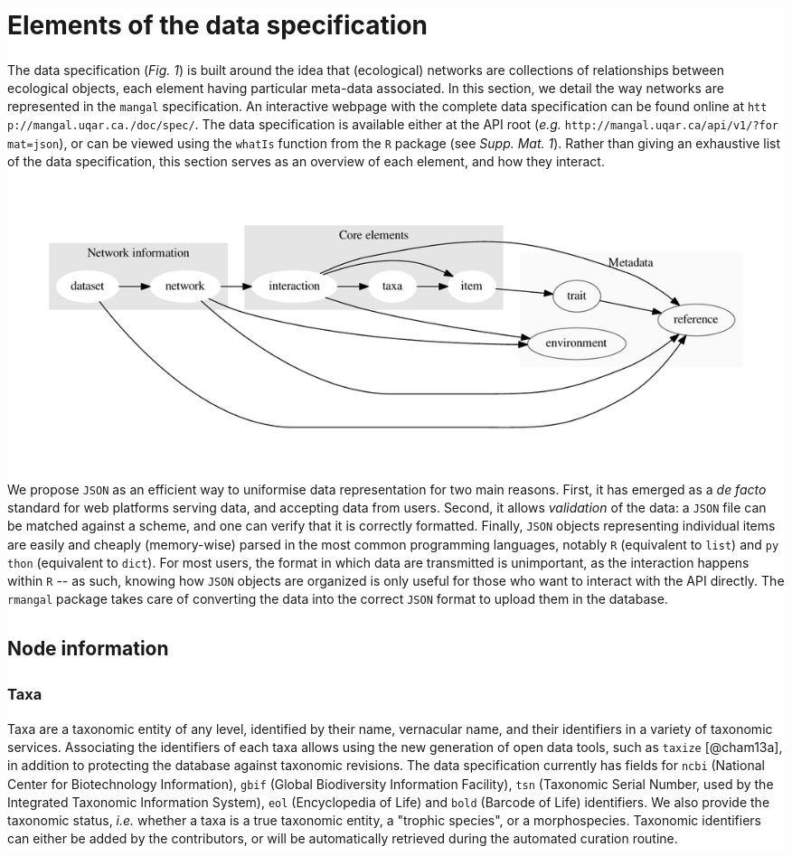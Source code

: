 # Elements of the data specification

The data specification (*Fig. 1*) is built around the idea that (ecological)
networks are collections of relationships between ecological objects,
each element having particular meta-data associated. In this section, we
detail the way networks are represented in the `mangal` specification. An
interactive webpage with the complete data specification can be found online
at `http://mangal.uqar.ca./doc/spec/`. The data specification is available
either at the API root (*e.g.* `http://mangal.uqar.ca/api/v1/?format=json`),
or can be viewed using the `whatIs` function from the `R` package
(see *Supp. Mat. 1*). Rather than giving an exhaustive list of the data
specification, this section serves as an overview of each element, and how
they interact.

![An overview of the data specification, and the hierarchy between objects. Each box correspond to a level of the data specification, and arrows represent a relationship between objects. For example, `taxa` have associated `item`s, and `interactions` have associated `taxa`, `item`s, `reference`s. Not all relationships are mandatory, as we detail below.](fig_dataspec.pdf)

We propose `JSON` as an efficient way to uniformise data representation for
two main reasons. First, it has emerged as a *de facto* standard for web
platforms serving data, and accepting data from users. Second, it allows
*validation* of the data: a `JSON` file can be matched against a scheme,
and one can verify that it is correctly formatted. Finally, `JSON` objects
representing individual items are easily and cheaply (memory-wise) parsed in
the most common programming languages, notably `R` (equivalent to `list`) and
`python` (equivalent to `dict`). For most users, the format in which data are
transmitted is unimportant, as the interaction happens within `R` -- as such,
knowing how `JSON` objects are organized is only useful for those who want to
interact with the API directly. The `rmangal` package takes care of converting
the data into the correct `JSON` format to upload them in the database.

## Node information

### Taxa

Taxa are a taxonomic entity of any level, identified by their name, vernacular
name, and their identifiers in a variety of taxonomic services. Associating
the identifiers of each taxa allows using the new generation of open data
tools, such as `taxize` [@cham13a], in addition to protecting the database
against taxonomic revisions. The data specification currently has fields
for `ncbi` (National Center for Biotechnology Information), `gbif` (Global
Biodiversity Information Facility), `tsn` (Taxonomic Serial Number, used by
the Integrated Taxonomic Information System), `eol` (Encyclopedia of Life) and
`bold` (Barcode of Life) identifiers. We also provide the taxonomic status,
*i.e.* whether a taxa is a true taxonomic entity, a "trophic species", or a
morphospecies. Taxonomic identifiers can either be added by the contributors,
or will be automatically retrieved during the automated curation routine.
